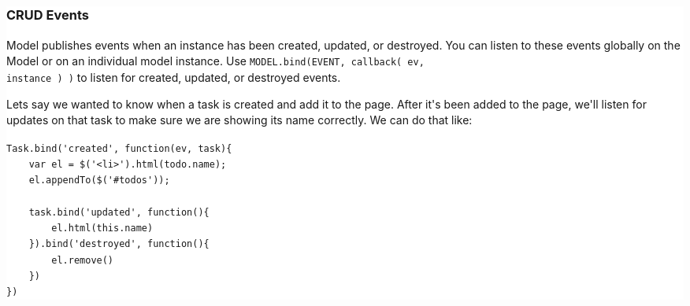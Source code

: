 
### CRUD Events

Model publishes events when an instance has been created, updated, or destroyed. You can listen to these events globally on the Model or on an individual model instance. Use <code>MODEL.bind(EVENT, callback( ev, instance ) )</code> to listen for created, updated, or destroyed events.

Lets say we wanted to know when a task is created and add it to the page. After it's been added to the page, we'll listen for updates on that task to make sure we are showing its name correctly.  We can do that like:

	Task.bind('created', function(ev, task){
		var el = $('<li>').html(todo.name);
		el.appendTo($('#todos'));

		task.bind('updated', function(){
			el.html(this.name)
		}).bind('destroyed', function(){
			el.remove()
		})
	})


